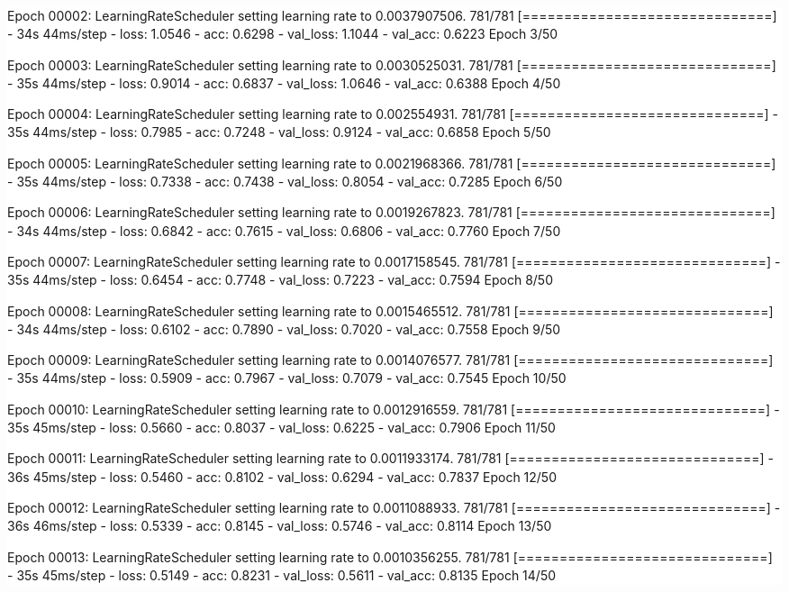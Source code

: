 Epoch 00002: LearningRateScheduler setting learning rate to 0.0037907506.
781/781 [==============================] - 34s 44ms/step - loss: 1.0546 - acc: 0.6298 - val_loss: 1.1044 - val_acc: 0.6223
Epoch 3/50

Epoch 00003: LearningRateScheduler setting learning rate to 0.0030525031.
781/781 [==============================] - 35s 44ms/step - loss: 0.9014 - acc: 0.6837 - val_loss: 1.0646 - val_acc: 0.6388
Epoch 4/50

Epoch 00004: LearningRateScheduler setting learning rate to 0.002554931.
781/781 [==============================] - 35s 44ms/step - loss: 0.7985 - acc: 0.7248 - val_loss: 0.9124 - val_acc: 0.6858
Epoch 5/50

Epoch 00005: LearningRateScheduler setting learning rate to 0.0021968366.
781/781 [==============================] - 35s 44ms/step - loss: 0.7338 - acc: 0.7438 - val_loss: 0.8054 - val_acc: 0.7285
Epoch 6/50

Epoch 00006: LearningRateScheduler setting learning rate to 0.0019267823.
781/781 [==============================] - 34s 44ms/step - loss: 0.6842 - acc: 0.7615 - val_loss: 0.6806 - val_acc: 0.7760
Epoch 7/50

Epoch 00007: LearningRateScheduler setting learning rate to 0.0017158545.
781/781 [==============================] - 35s 44ms/step - loss: 0.6454 - acc: 0.7748 - val_loss: 0.7223 - val_acc: 0.7594
Epoch 8/50

Epoch 00008: LearningRateScheduler setting learning rate to 0.0015465512.
781/781 [==============================] - 34s 44ms/step - loss: 0.6102 - acc: 0.7890 - val_loss: 0.7020 - val_acc: 0.7558
Epoch 9/50

Epoch 00009: LearningRateScheduler setting learning rate to 0.0014076577.
781/781 [==============================] - 35s 44ms/step - loss: 0.5909 - acc: 0.7967 - val_loss: 0.7079 - val_acc: 0.7545
Epoch 10/50

Epoch 00010: LearningRateScheduler setting learning rate to 0.0012916559.
781/781 [==============================] - 35s 45ms/step - loss: 0.5660 - acc: 0.8037 - val_loss: 0.6225 - val_acc: 0.7906
Epoch 11/50

Epoch 00011: LearningRateScheduler setting learning rate to 0.0011933174.
781/781 [==============================] - 36s 45ms/step - loss: 0.5460 - acc: 0.8102 - val_loss: 0.6294 - val_acc: 0.7837
Epoch 12/50

Epoch 00012: LearningRateScheduler setting learning rate to 0.0011088933.
781/781 [==============================] - 36s 46ms/step - loss: 0.5339 - acc: 0.8145 - val_loss: 0.5746 - val_acc: 0.8114
Epoch 13/50

Epoch 00013: LearningRateScheduler setting learning rate to 0.0010356255.
781/781 [==============================] - 35s 45ms/step - loss: 0.5149 - acc: 0.8231 - val_loss: 0.5611 - val_acc: 0.8135
Epoch 14/50
